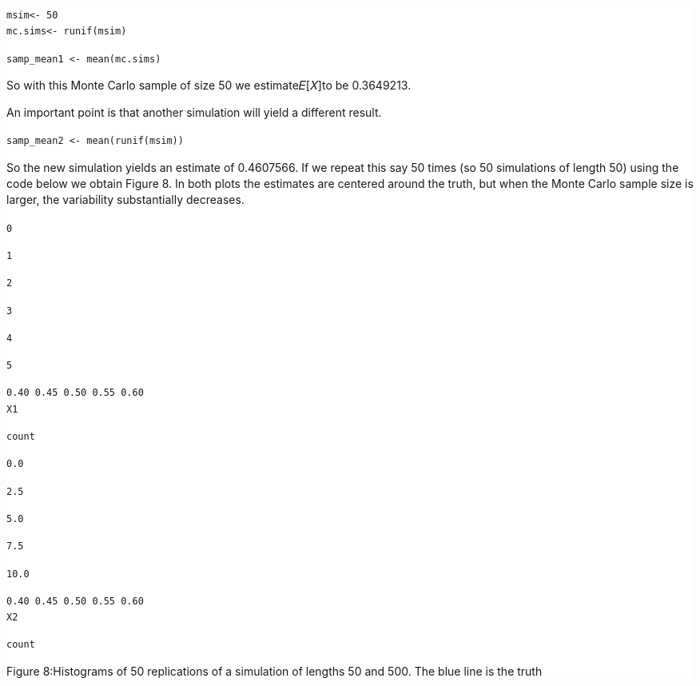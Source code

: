 ```
msim<- 50
mc.sims<- runif(msim)
```
```
samp_mean1 <- mean(mc.sims)
```
So with this Monte Carlo sample of size 50 we estimate𝐸[𝑋]to be 0.3649213.

An important point is that another simulation will yield a different result.

```
samp_mean2 <- mean(runif(msim))
```
So the new simulation yields an estimate of 0.4607566. If we repeat this say 50 times (so 50
simulations of length 50) using the code below we obtain Figure 8. In both plots the estimates
are centered around the truth, but when the Monte Carlo sample size is larger, the variability
substantially decreases.

```
0
```
```
1
```
```
2
```
```
3
```
```
4
```
```
5
```
```
0.40 0.45 0.50 0.55 0.60
X1
```
```
count
```
```
0.0
```
```
2.5
```
```
5.0
```
```
7.5
```
```
10.0
```
```
0.40 0.45 0.50 0.55 0.60
X2
```
```
count
```
Figure 8:Histograms of 50 replications of a simulation of lengths 50 and 500. The blue line is
the truth

